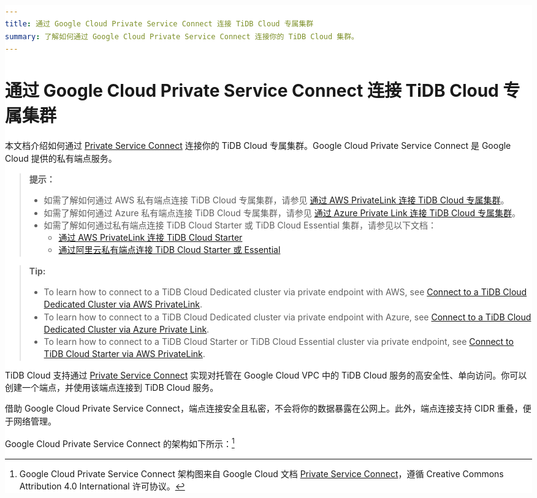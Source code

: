 ```yaml
---
title: 通过 Google Cloud Private Service Connect 连接 TiDB Cloud 专属集群
summary: 了解如何通过 Google Cloud Private Service Connect 连接你的 TiDB Cloud 集群。
---
```


# 通过 Google Cloud Private Service Connect 连接 TiDB Cloud 专属集群

本文档介绍如何通过 [Private Service Connect](https://cloud.google.com/vpc/docs/private-service-connect) 连接你的 TiDB Cloud 专属集群。Google Cloud Private Service Connect 是 Google Cloud 提供的私有端点服务。

<CustomContent language="en,zh">

> **提示：**
>
> - 如需了解如何通过 AWS 私有端点连接 TiDB Cloud 专属集群，请参见 [通过 AWS PrivateLink 连接 TiDB Cloud 专属集群](/tidb-cloud/set-up-private-endpoint-connections.md)。
> - 如需了解如何通过 Azure 私有端点连接 TiDB Cloud 专属集群，请参见 [通过 Azure Private Link 连接 TiDB Cloud 专属集群](/tidb-cloud/set-up-private-endpoint-connections-on-azure.md)。
> - 如需了解如何通过私有端点连接 TiDB Cloud Starter 或 TiDB Cloud Essential 集群，请参见以下文档：
>     - [通过 AWS PrivateLink 连接 TiDB Cloud Starter](/tidb-cloud/set-up-private-endpoint-connections-serverless.md)
>     - [通过阿里云私有端点连接 TiDB Cloud Starter 或 Essential](/tidb-cloud/set-up-private-endpoint-connections-on-alibaba-cloud.md)

</CustomContent>

<CustomContent language="ja">

> **Tip:**
>
> - To learn how to connect to a TiDB Cloud Dedicated cluster via private endpoint with AWS, see [Connect to a TiDB Cloud Dedicated Cluster via AWS PrivateLink](/tidb-cloud/set-up-private-endpoint-connections.md).
> - To learn how to connect to a TiDB Cloud Dedicated cluster via private endpoint with Azure, see [Connect to a TiDB Cloud Dedicated Cluster via Azure Private Link](/tidb-cloud/set-up-private-endpoint-connections-on-azure.md).
> - To learn how to connect to a TiDB Cloud Starter or TiDB Cloud Essential cluster via private endpoint, see [Connect to TiDB Cloud Starter via AWS PrivateLink](/tidb-cloud/set-up-private-endpoint-connections-serverless.md).

</CustomContent>

TiDB Cloud 支持通过 [Private Service Connect](https://cloud.google.com/vpc/docs/private-service-connect) 实现对托管在 Google Cloud VPC 中的 TiDB Cloud 服务的高安全性、单向访问。你可以创建一个端点，并使用该端点连接到 TiDB Cloud 服务。

借助 Google Cloud Private Service Connect，端点连接安全且私密，不会将你的数据暴露在公网上。此外，端点连接支持 CIDR 重叠，便于网络管理。

Google Cloud Private Service Connect 的架构如下所示：[^1]


[^1]: Google Cloud Private Service Connect 架构图来自 Google Cloud 文档 [Private Service Connect](https://cloud.google.com/vpc/docs/private-service-connect)，遵循 Creative Commons Attribution 4.0 International 许可协议。